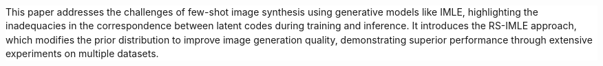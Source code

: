   This paper addresses the challenges of few-shot image synthesis using generative models like IMLE, highlighting the inadequacies in the correspondence between latent codes during training and inference. It introduces the RS-IMLE approach, which modifies the prior distribution to improve image generation quality, demonstrating superior performance through extensive experiments on multiple datasets.

